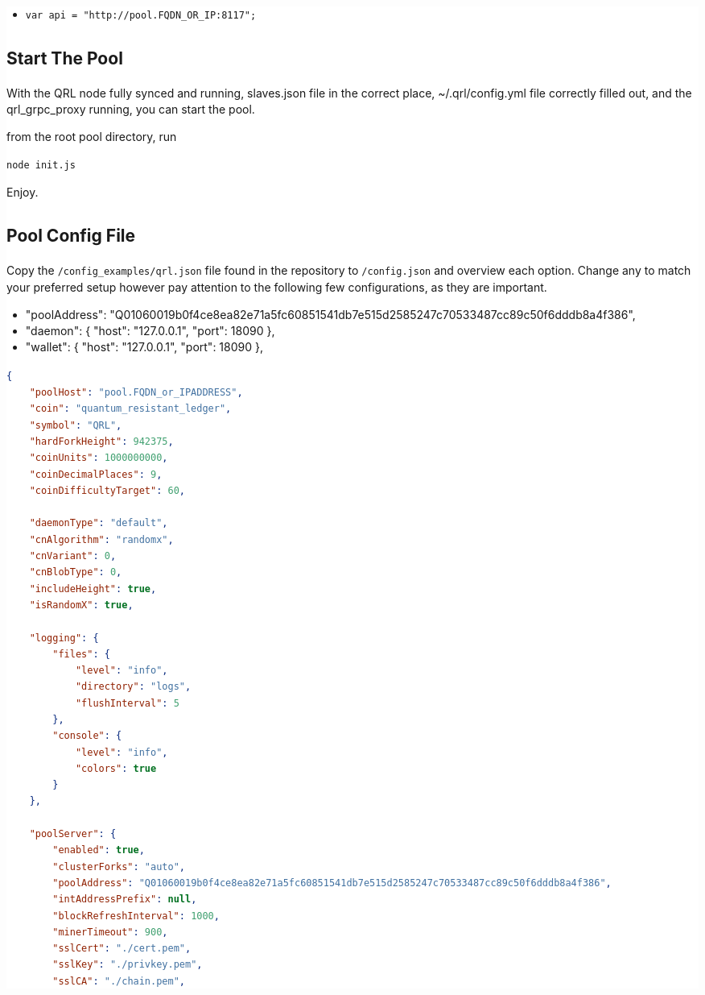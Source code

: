 * `var api = "http://pool.FQDN_OR_IP:8117";`


## Start The Pool

With the QRL node fully synced and running, slaves.json file in the correct place, ~/.qrl/config.yml file correctly filled out, and the qrl_grpc_proxy running, you can start the pool.

from the root pool directory, run

```bash
node init.js
```

Enjoy.

## Pool Config File

Copy the `/config_examples/qrl.json` file found in the repository to `/config.json` and overview each option. Change any to match your preferred setup however pay attention to the following few configurations, as they are important. 

* "poolAddress": "Q01060019b0f4ce8ea82e71a5fc60851541db7e515d2585247c70533487cc89c50f6dddb8a4f386",
* "daemon": \{ "host": "127.0.0.1", "port": 18090 },
* "wallet": \{ "host": "127.0.0.1", "port": 18090 },

```json
{
    "poolHost": "pool.FQDN_or_IPADDRESS",
    "coin": "quantum_resistant_ledger",
    "symbol": "QRL",
    "hardForkHeight": 942375,
    "coinUnits": 1000000000,
    "coinDecimalPlaces": 9,
    "coinDifficultyTarget": 60,

    "daemonType": "default",
    "cnAlgorithm": "randomx",
    "cnVariant": 0,
    "cnBlobType": 0,
    "includeHeight": true,
    "isRandomX": true,

    "logging": {
        "files": {
            "level": "info",
            "directory": "logs",
            "flushInterval": 5
        },
        "console": {
            "level": "info",
            "colors": true
        }
    },

    "poolServer": {
        "enabled": true,
        "clusterForks": "auto",
        "poolAddress": "Q01060019b0f4ce8ea82e71a5fc60851541db7e515d2585247c70533487cc89c50f6dddb8a4f386",
        "intAddressPrefix": null,
        "blockRefreshInterval": 1000,
        "minerTimeout": 900,
        "sslCert": "./cert.pem",
        "sslKey": "./privkey.pem",
        "sslCA": "./chain.pem",
```